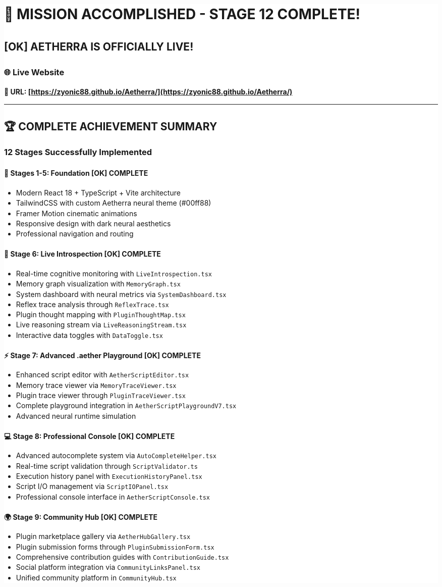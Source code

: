 # 🎊 MISSION ACCOMPLISHED - STAGE 12 COMPLETE!

## [OK] **AETHERRA IS OFFICIALLY LIVE!**

### 🌐 **Live Website**
**🚀 URL: [https://zyonic88.github.io/Aetherra/](https://zyonic88.github.io/Aetherra/)**

---

## 🏆 **COMPLETE ACHIEVEMENT SUMMARY**

### **12 Stages Successfully Implemented**

#### **🔰 Stages 1-5: Foundation** [OK] COMPLETE
- Modern React 18 + TypeScript + Vite architecture
- TailwindCSS with custom Aetherra neural theme (#00ff88)
- Framer Motion cinematic animations
- Responsive design with dark neural aesthetics
- Professional navigation and routing

#### **🧠 Stage 6: Live Introspection** [OK] COMPLETE
- Real-time cognitive monitoring with `LiveIntrospection.tsx`
- Memory graph visualization with `MemoryGraph.tsx`
- System dashboard with neural metrics via `SystemDashboard.tsx`
- Reflex trace analysis through `ReflexTrace.tsx`
- Plugin thought mapping with `PluginThoughtMap.tsx`
- Live reasoning stream via `LiveReasoningStream.tsx`
- Interactive data toggles with `DataToggle.tsx`

#### **⚡ Stage 7: Advanced .aether Playground** [OK] COMPLETE
- Enhanced script editor with `AetherScriptEditor.tsx`
- Memory trace viewer via `MemoryTraceViewer.tsx`
- Plugin trace viewer through `PluginTraceViewer.tsx`
- Complete playground integration in `AetherScriptPlaygroundV7.tsx`
- Advanced neural runtime simulation

#### **💻 Stage 8: Professional Console** [OK] COMPLETE
- Advanced autocomplete system via `AutoCompleteHelper.tsx`
- Real-time script validation through `ScriptValidator.ts`
- Execution history panel with `ExecutionHistoryPanel.tsx`
- Script I/O management via `ScriptIOPanel.tsx`
- Professional console interface in `AetherScriptConsole.tsx`

#### **🌍 Stage 9: Community Hub** [OK] COMPLETE
- Plugin marketplace gallery via `AetherHubGallery.tsx`
- Plugin submission forms through `PluginSubmissionForm.tsx`
- Comprehensive contribution guides with `ContributionGuide.tsx`
- Social platform integration via `CommunityLinksPanel.tsx`
- Unified community platform in `CommunityHub.tsx`
